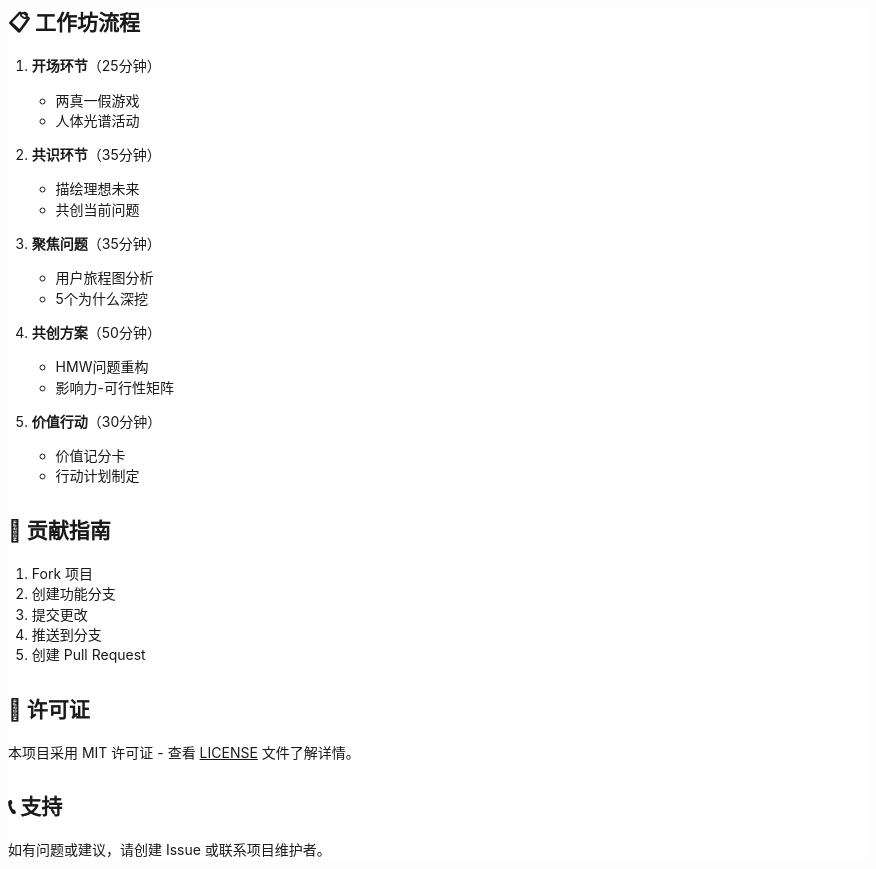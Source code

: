 ## 📋 工作坊流程

1. **开场环节**（25分钟）
   - 两真一假游戏
   - 人体光谱活动

2. **共识环节**（35分钟）
   - 描绘理想未来
   - 共创当前问题

3. **聚焦问题**（35分钟）
   - 用户旅程图分析
   - 5个为什么深挖

4. **共创方案**（50分钟）
   - HMW问题重构
   - 影响力-可行性矩阵

5. **价值行动**（30分钟）
   - 价值记分卡
   - 行动计划制定

## 🤝 贡献指南

1. Fork 项目
2. 创建功能分支
3. 提交更改
4. 推送到分支
5. 创建 Pull Request

## 📄 许可证

本项目采用 MIT 许可证 - 查看 [LICENSE](LICENSE) 文件了解详情。

## 📞 支持

如有问题或建议，请创建 Issue 或联系项目维护者。 